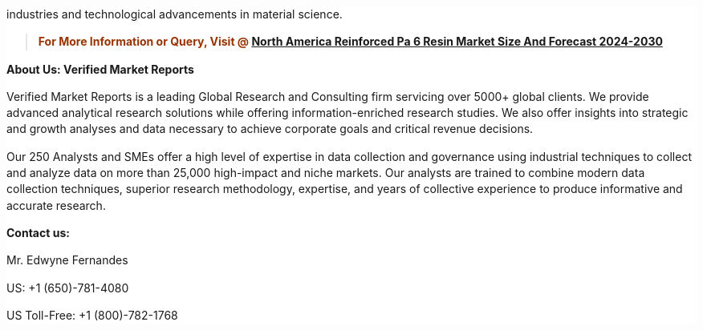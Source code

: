 industries and technological advancements in material science.</p></body></html></p><blockquote><p><span style="color: #993300;"><strong>For More Information or Query, Visit @ <a href="https://www.verifiedmarketreports.com/product/global-reinforced-pa-6-resin-market-report-2019-competitive-landscape-trends-and-opportunities/">North America Reinforced Pa 6 Resin Market Size And Forecast 2024-2030</a></strong></span></p></blockquote><p><strong>About Us: Verified Market Reports</strong></p><p>Verified Market Reports is a leading Global Research and Consulting firm servicing over 5000+ global clients. We provide advanced analytical research solutions while offering information-enriched research studies. We also offer insights into strategic and growth analyses and data necessary to achieve corporate goals and critical revenue decisions.</p><p>Our 250 Analysts and SMEs offer a high level of expertise in data collection and governance using industrial techniques to collect and analyze data on more than 25,000 high-impact and niche markets. Our analysts are trained to combine modern data collection techniques, superior research methodology, expertise, and years of collective experience to produce informative and accurate research.</p><p><strong>Contact us:</strong></p><p>Mr. Edwyne Fernandes</p><p>US: +1 (650)-781-4080</p><p>US Toll-Free: +1 (800)-782-1768</p>
